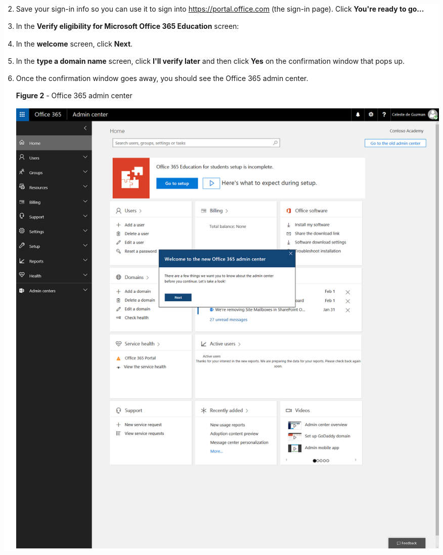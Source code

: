 2. Save your sign-in info so you can use it to sign into https://portal.office.com (the sign-in page). Click **You're ready to go...** 
3. In the **Verify eligibility for Microsoft Office 365 Education** screen:
  1. In the **welcome** screen, click **Next**.
  2. In the **type a domain name** screen, click **I'll verify later** and then click **Yes** on the confirmation window that pops up. 
4. Once the confirmation window goes away, you should see the Office 365 admin center.

   **Figure 2** - Office 365 admin center

   ![Office 365 admin center](images/o365_admincenter_welcome.png)
